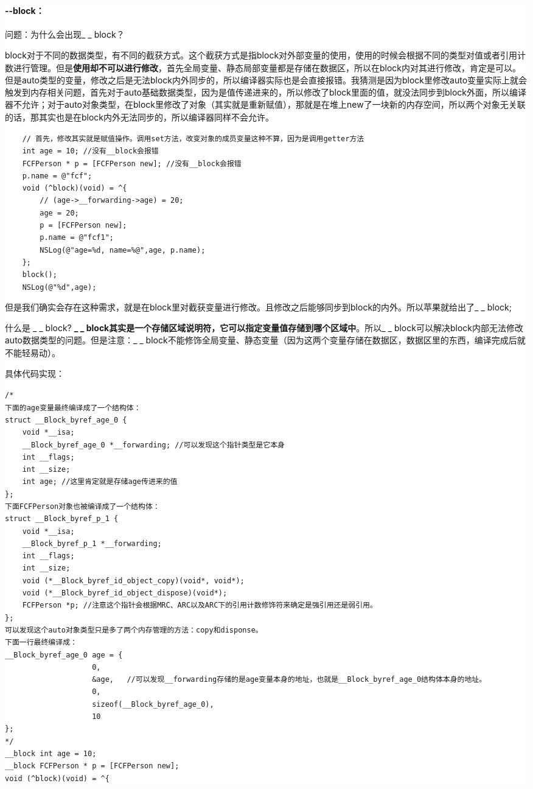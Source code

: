 #### --block：

问题：为什么会出现_ _ block？

block对于不同的数据类型，有不同的截获方式。这个截获方式是指block对外部变量的使用，使用的时候会根据不同的类型对值或者引用计数进行管理。但是**使用却不可以进行修改**，首先全局变量、静态局部变量都是存储在数据区，所以在block内对其进行修改，肯定是可以。但是auto类型的变量，修改之后是无法block内外同步的，所以编译器实际也是会直接报错。我猜测是因为block里修改auto变量实际上就会触发到内存相关问题，首先对于auto基础数据类型，因为是值传递进来的，所以修改了block里面的值，就没法同步到block外面，所以编译器不允许；对于auto对象类型，在block里修改了对象（其实就是重新赋值），那就是在堆上new了一块新的内存空间，所以两个对象无关联的话，那其实也是在block内外无法同步的，所以编译器同样不会允许。

```
	// 首先，修改其实就是赋值操作。调用set方法，改变对象的成员变量这种不算，因为是调用getter方法
	int age = 10; //没有__block会报错
	FCFPerson * p = [FCFPerson new]; //没有__block会报错
    p.name = @"fcf";
    void (^block)(void) = ^{
        // (age->__forwarding->age) = 20;
        age = 20;
        p = [FCFPerson new];
        p.name = @"fcf1";
        NSLog(@"age=%d, name=%@",age, p.name);
    };
    block();
    NSLog(@"%d",age);
```



但是我们确实会存在这种需求，就是在block里对截获变量进行修改。且修改之后能够同步到block的内外。所以苹果就给出了_ _ block;

什么是 _ _ block? 
**_ _ block其实是一个存储区域说明符，它可以指定变量值存储到哪个区域中**。所以_ _ block可以解决block内部无法修改auto数据类型的问题。但是注意：_ _ block不能修饰全局变量、静态变量（因为这两个变量存储在数据区，数据区里的东西，编译完成后就不能轻易动）。

具体代码实现：

```
/*
下面的age变量最终编译成了一个结构体：
struct __Block_byref_age_0 {
	void *__isa;
	__Block_byref_age_0 *__forwarding; //可以发现这个指针类型是它本身
	int __flags;
	int __size;
	int age; //这里肯定就是存储age传进来的值
};
下面FCFPerson对象也被编译成了一个结构体：
struct __Block_byref_p_1 {
	void *__isa;
	__Block_byref_p_1 *__forwarding;
	int __flags;
	int __size;
	void (*__Block_byref_id_object_copy)(void*, void*);
	void (*__Block_byref_id_object_dispose)(void*);
	FCFPerson *p; //注意这个指针会根据MRC、ARC以及ARC下的引用计数修饰符来确定是强引用还是弱引用。
};
可以发现这个auto对象类型只是多了两个内存管理的方法：copy和disponse。
下面一行最终编译成：
__Block_byref_age_0 age = {
                    0,
                    &age,	//可以发现__forwarding存储的是age变量本身的地址，也就是__Block_byref_age_0结构体本身的地址。
                    0,
                    sizeof(__Block_byref_age_0),
                    10
};
*/
__block int age = 10;
__block FCFPerson * p = [FCFPerson new];
void (^block)(void) = ^{
```